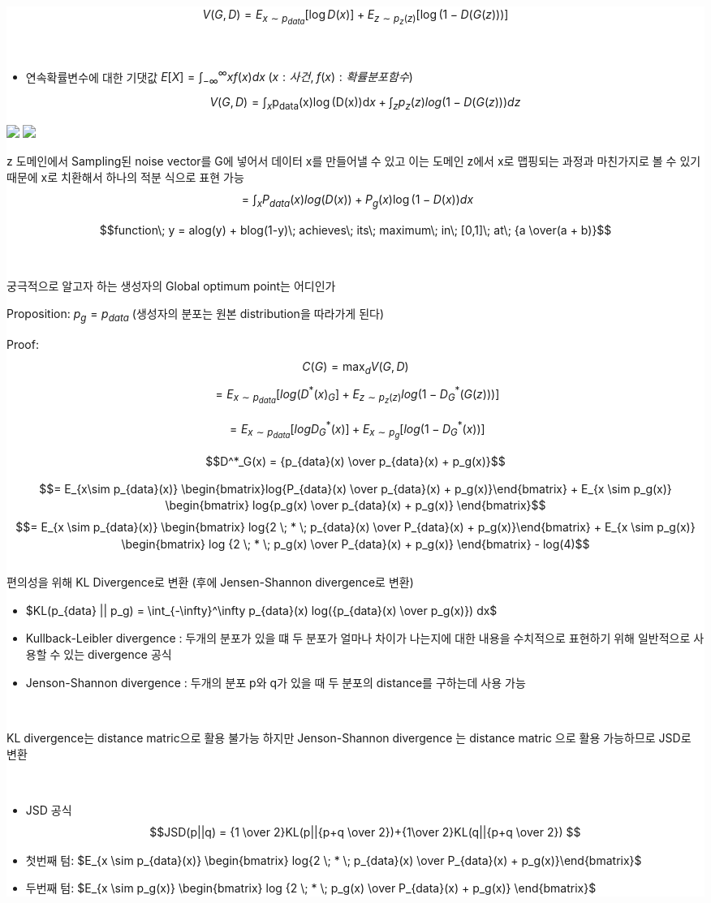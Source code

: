 $$V(G, D) = E_{x \sim p_{data}} [\log D(x)] + E_{z \sim p_z(z)} [\log (1 - D(G(z)))] $$

<br/>

- 연속확률변수에 대한 기댓값 $E[X] = \int_{-\infty}^\infty xf(x)dx\; (x: 사건,\; f(x): 확률분포 함수)$
$$V(G,D) = \int_x \mathrm{p_{data}(x) \log(D(x))}\mathrm{d}x + \int_z p_z(z)log(1-D(G(z)))dz $$

![](https://tera.dscloud.me:8080/Images/Models/GANs/2.GAN이론/4.png)
![](https://tera.dscloud.me:8080/Images/Models/GANs/2.GAN이론/5.png)



z 도메인에서 Sampling된 noise vector를 G에 넣어서 데이터 x를 만들어낼 수 있고 이는 도메인 z에서 x로 맵핑되는 과정과 마친가지로 볼 수 있기 때문에 x로 치환해서 하나의 적분 식으로 표현 가능  
$$ = \int_x P_{data}(x) log(D(x)) + P_g(x)\log(1-D(x))dx$$

$$function\; y = alog(y) + blog(1-y)\; achieves\; its\; maximum\; in\; [0,1]\; at\; {a \over(a + b)}$$

<br/>

궁극적으로 알고자 하는 생성자의 Global optimum point는 어디인가 

Proposition: $p_g = p_{data}$ (생성자의 분포는 원본 distribution을 따라가게 된다)

Proof:
$$C(G) = \max_{d}V(G, D)$$
$$= E_{x \sim p_{data}}[log(D^*(x)_G] + E_{z \sim p_z(z)}log(1-D^*_G(G(z)))]$$

$$=E_{x\sim p_{data}} [logD^*_G(x)] + E_{x \sim p_g} [log(1-D^*_G(x))]$$

$$D^*_G(x) = {p_{data}(x) \over p_{data}(x) + p_g(x)}$$

$$= E_{x\sim p_{data}(x)} \begin{bmatrix}log{P_{data}(x) \over p_{data}(x) + p_g(x)}\end{bmatrix} + E_{x \sim p_g(x)} \begin{bmatrix} log{p_g(x) \over p_{data}(x) + p_g(x)} \end{bmatrix}$$
$$= E_{x \sim p_{data}(x)} \begin{bmatrix} log{2 \; * \; p_{data}(x) \over P_{data}(x) + p_g(x)}\end{bmatrix} + E_{x \sim p_g(x)} \begin{bmatrix} log {2 \; * \; p_g(x) \over P_{data}(x) + p_g(x)} \end{bmatrix} - log(4)$$			
편의성을 위해 KL Divergence로 변환 (후에 Jensen-Shannon divergence로 변환)

- $KL(p_{data} || p_g) = \int_{-\infty}^\infty p_{data}(x) log({p_{data}(x) \over p_g(x)}) dx$


- Kullback-Leibler divergence : 두개의 분포가 있을 떄 두 분포가 얼마나 차이가 나는지에 대한 내용을 수치적으로 표현하기 위해 일반적으로 사용할 수 있는 divergence 공식

- Jenson-Shannon divergence : 두개의 분포 p와 q가 있을 때 두 분포의 distance를 구하는데 사용 가능

<br/>

KL divergence는 distance matric으로 활용 불가능 하지만 Jenson-Shannon divergence 는 distance matric 으로 활용 가능하므로 JSD로 변환

<br/>

- JSD 공식
$$JSD(p||q) = {1 \over 2}KL(p||{p+q \over 2})+{1\over 2}KL(q||{p+q \over 2}) $$

- 첫번째 텀: $E_{x \sim p_{data}(x)} \begin{bmatrix} log{2 \; * \; p_{data}(x) \over P_{data}(x) + p_g(x)}\end{bmatrix}$
- 두번째 텀: $E_{x \sim p_g(x)} \begin{bmatrix} log {2 \; * \; p_g(x) \over P_{data}(x) + p_g(x)} \end{bmatrix}$ 
